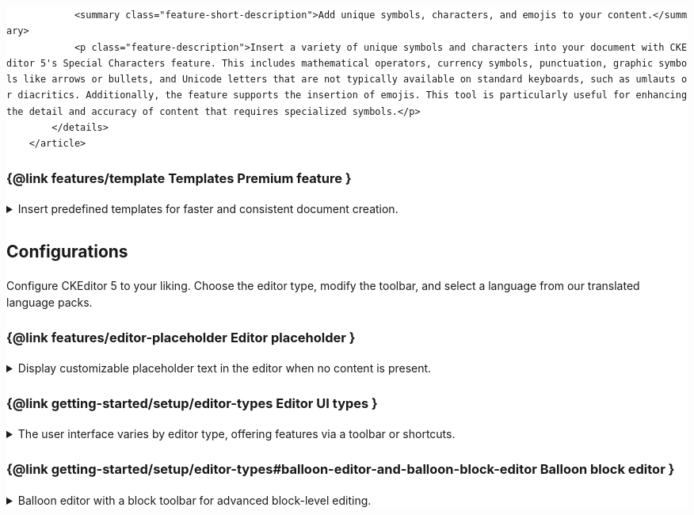 				<summary class="feature-short-description">Add unique symbols, characters, and emojis to your content.</summary>
				<p class="feature-description">Insert a variety of unique symbols and characters into your document with CKEditor 5's Special Characters feature. This includes mathematical operators, currency symbols, punctuation, graphic symbols like arrows or bullets, and Unicode letters that are not typically available on standard keyboards, such as umlauts or diacritics. Additionally, the feature supports the insertion of emojis. This tool is particularly useful for enhancing the detail and accuracy of content that requires specialized symbols.</p>
			</details>
		</article>
<article id="templates" class="feature ">
			<h3 class="feature-title" id="feature-templates">
				{@link features/template Templates <span class="tree__item__badge tree__item__badge_premium" data-badge-tooltip="Premium feature">
			<span class="tree__item__badge__text">Premium feature</span>
		</span>}
			</h3>
			<details>
				<summary class="feature-short-description">Insert predefined templates for faster and consistent document creation.</summary>
				<p class="feature-description">The Templates feature enables the insertion of predefined content structures into documents, ranging from small content pieces, like formatted tables, to complete document frameworks, like formal letter templates. Templates accelerate the document creation process while ensuring adherence to the company's content and document policies.</p>
			</details>
		</article>
</div>

## Configurations
<p class="description">Configure CKEditor 5 to your liking. Choose the editor type, modify the toolbar, and select a language from our translated language packs.</p>
<div class="features-list">
	<article id="editor-placeholder" class="feature ">
			<h3 class="feature-title" id="feature-editor-placeholder">
				{@link features/editor-placeholder Editor placeholder }
			</h3>
			<details>
				<summary class="feature-short-description">Display customizable placeholder text in the editor when no content is present.</summary>
				<p class="feature-description">You can prompt the user to input content by displaying a configurable placeholder text when the editor is empty. This works similarly to the native DOM placeholder attribute used by inputs. Not to be confused with content placeholder.</p>
			</details>
		</article>
<article id="editor-ui-types" class="feature ">
			<h3 class="feature-title" id="feature-editor-ui-types">
				{@link getting-started/setup/editor-types Editor UI types }
			</h3>
			<details>
				<summary class="feature-short-description">The user interface varies by editor type, offering features via a toolbar or shortcuts.</summary>
				<p class="feature-description">The editor's user interface is dependent on the editor types. The editor provides functionality through specialized features accessible via a configurable toolbar or keyboard shortcuts. Some of these features are only available with certain editor types.</p>
			</details><div class="subfeatures-list">
				<article id="balloon-block-editor" class="feature subfeature">
			<h3 class="feature-title" id="feature-balloon-block-editor">
				{@link getting-started/setup/editor-types#balloon-editor-and-balloon-block-editor Balloon block editor }
			</h3>
			<details>
				<summary class="feature-short-description">Balloon editor with a block toolbar for advanced block-level editing.</summary>